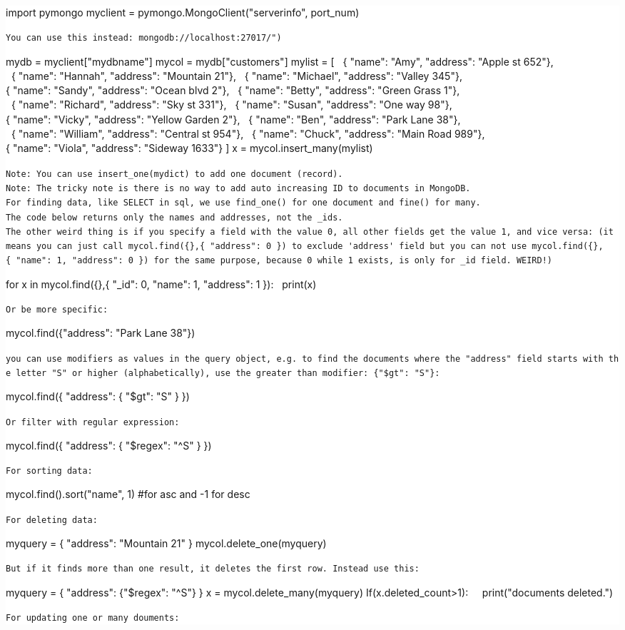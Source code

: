 import pymongo
myclient = pymongo.MongoClient("serverinfo", port_num)
```
You can use this instead: mongodb://localhost:27017/")
```
mydb = myclient["mydbname"]
mycol = mydb["customers"]
mylist = [
  { "name": "Amy", "address": "Apple st 652"},
  { "name": "Hannah", "address": "Mountain 21"},
  { "name": "Michael", "address": "Valley 345"},
  { "name": "Sandy", "address": "Ocean blvd 2"},
  { "name": "Betty", "address": "Green Grass 1"},
  { "name": "Richard", "address": "Sky st 331"},
  { "name": "Susan", "address": "One way 98"},
  { "name": "Vicky", "address": "Yellow Garden 2"},
  { "name": "Ben", "address": "Park Lane 38"},
  { "name": "William", "address": "Central st 954"},
  { "name": "Chuck", "address": "Main Road 989"},
  { "name": "Viola", "address": "Sideway 1633"}
]
x = mycol.insert_many(mylist)
```
Note: You can use insert_one(mydict) to add one document (record).
Note: The tricky note is there is no way to add auto increasing ID to documents in MongoDB.
For finding data, like SELECT in sql, we use find_one() for one document and fine() for many.
The code below returns only the names and addresses, not the _ids. 
The other weird thing is if you specify a field with the value 0, all other fields get the value 1, and vice versa: (it means you can just call mycol.find({},{ "address": 0 }) to exclude 'address' field but you can not use mycol.find({},{ "name": 1, "address": 0 }) for the same purpose, because 0 while 1 exists, is only for _id field. WEIRD!)
```
for x in mycol.find({},{ "_id": 0, "name": 1, "address": 1 }):
  print(x)
```
Or be more specific:
```
mycol.find({"address": "Park Lane 38"})
```
you can use modifiers as values in the query object, e.g. to find the documents where the "address" field starts with the letter "S" or higher (alphabetically), use the greater than modifier: {"$gt": "S"}:
```
mycol.find({ "address": { "$gt": "S" } })
```
Or filter with regular expression:
```
mycol.find({ "address": { "$regex": "^S" } })
```
For sorting data:
```
mycol.find().sort("name", 1) #for asc and -1 for desc
```
For deleting data:
```
myquery = { "address": "Mountain 21" }
mycol.delete_one(myquery)
```
But if it finds more than one result, it deletes the first row. Instead use this:
```
myquery = { "address": {"$regex": "^S"} }
x = mycol.delete_many(myquery)
If(x.deleted_count>1): 
   print("documents deleted.")
```
For updating one or many douments:
```